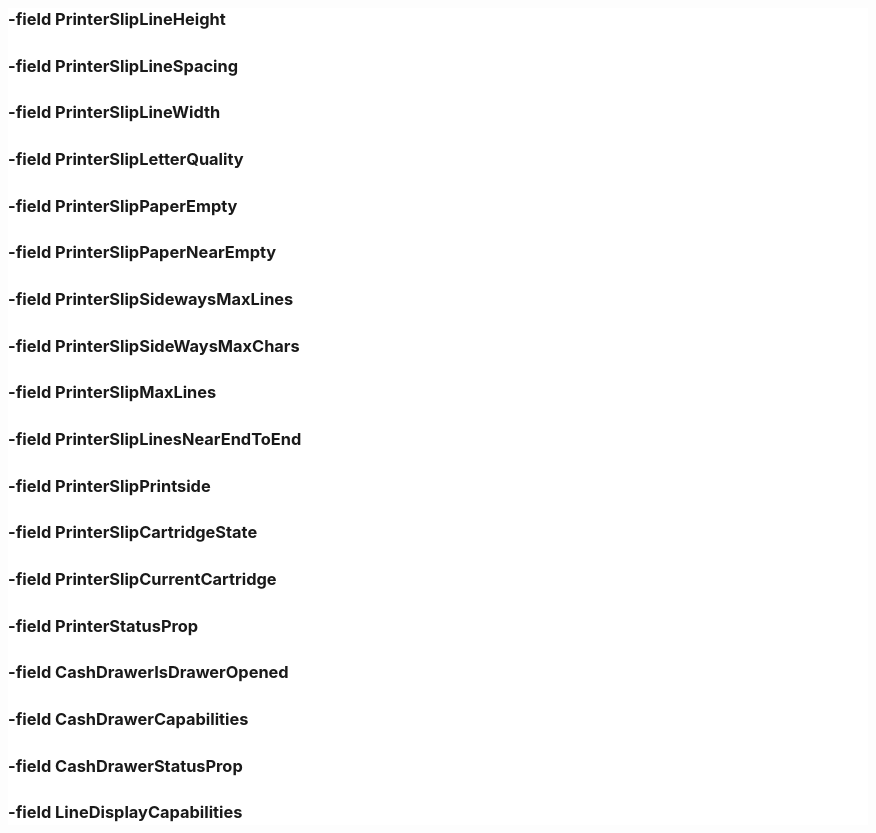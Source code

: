 
### -field PrinterSlipLineHeight


### -field PrinterSlipLineSpacing


### -field PrinterSlipLineWidth


### -field PrinterSlipLetterQuality


### -field PrinterSlipPaperEmpty


### -field PrinterSlipPaperNearEmpty


### -field PrinterSlipSidewaysMaxLines


### -field PrinterSlipSideWaysMaxChars


### -field PrinterSlipMaxLines


### -field PrinterSlipLinesNearEndToEnd


### -field PrinterSlipPrintside


### -field PrinterSlipCartridgeState


### -field PrinterSlipCurrentCartridge


### -field PrinterStatusProp


### -field CashDrawerIsDrawerOpened


### -field CashDrawerCapabilities


### -field CashDrawerStatusProp


### -field LineDisplayCapabilities

